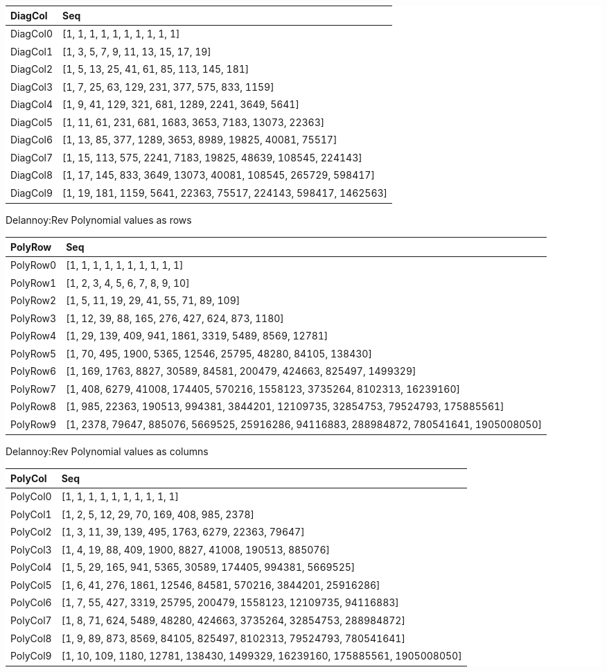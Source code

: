 | DiagCol  |   Seq  |
| :---     |  :---  |
| DiagCol0 | [1, 1, 1, 1, 1, 1, 1, 1, 1, 1] |
| DiagCol1 | [1, 3, 5, 7, 9, 11, 13, 15, 17, 19] |
| DiagCol2 | [1, 5, 13, 25, 41, 61, 85, 113, 145, 181] |
| DiagCol3 | [1, 7, 25, 63, 129, 231, 377, 575, 833, 1159] |
| DiagCol4 | [1, 9, 41, 129, 321, 681, 1289, 2241, 3649, 5641] |
| DiagCol5 | [1, 11, 61, 231, 681, 1683, 3653, 7183, 13073, 22363] |
| DiagCol6 | [1, 13, 85, 377, 1289, 3653, 8989, 19825, 40081, 75517] |
| DiagCol7 | [1, 15, 113, 575, 2241, 7183, 19825, 48639, 108545, 224143] |
| DiagCol8 | [1, 17, 145, 833, 3649, 13073, 40081, 108545, 265729, 598417] |
| DiagCol9 | [1, 19, 181, 1159, 5641, 22363, 75517, 224143, 598417, 1462563] |

Delannoy:Rev Polynomial values as rows

| PolyRow  |   Seq  |
| :---     |  :---  |
| PolyRow0 | [1, 1, 1, 1, 1, 1, 1, 1, 1, 1] |
| PolyRow1 | [1, 2, 3, 4, 5, 6, 7, 8, 9, 10] |
| PolyRow2 | [1, 5, 11, 19, 29, 41, 55, 71, 89, 109] |
| PolyRow3 | [1, 12, 39, 88, 165, 276, 427, 624, 873, 1180] |
| PolyRow4 | [1, 29, 139, 409, 941, 1861, 3319, 5489, 8569, 12781] |
| PolyRow5 | [1, 70, 495, 1900, 5365, 12546, 25795, 48280, 84105, 138430] |
| PolyRow6 | [1, 169, 1763, 8827, 30589, 84581, 200479, 424663, 825497, 1499329] |
| PolyRow7 | [1, 408, 6279, 41008, 174405, 570216, 1558123, 3735264, 8102313, 16239160] |
| PolyRow8 | [1, 985, 22363, 190513, 994381, 3844201, 12109735, 32854753, 79524793, 175885561] |
| PolyRow9 | [1, 2378, 79647, 885076, 5669525, 25916286, 94116883, 288984872, 780541641, 1905008050] |

Delannoy:Rev Polynomial values as columns

| PolyCol  |   Seq  |
| :---     |  :---  |
| PolyCol0 | [1, 1, 1, 1, 1, 1, 1, 1, 1, 1] |
| PolyCol1 | [1, 2, 5, 12, 29, 70, 169, 408, 985, 2378] |
| PolyCol2 | [1, 3, 11, 39, 139, 495, 1763, 6279, 22363, 79647] |
| PolyCol3 | [1, 4, 19, 88, 409, 1900, 8827, 41008, 190513, 885076] |
| PolyCol4 | [1, 5, 29, 165, 941, 5365, 30589, 174405, 994381, 5669525] |
| PolyCol5 | [1, 6, 41, 276, 1861, 12546, 84581, 570216, 3844201, 25916286] |
| PolyCol6 | [1, 7, 55, 427, 3319, 25795, 200479, 1558123, 12109735, 94116883] |
| PolyCol7 | [1, 8, 71, 624, 5489, 48280, 424663, 3735264, 32854753, 288984872] |
| PolyCol8 | [1, 9, 89, 873, 8569, 84105, 825497, 8102313, 79524793, 780541641] |
| PolyCol9 | [1, 10, 109, 1180, 12781, 138430, 1499329, 16239160, 175885561, 1905008050] |
